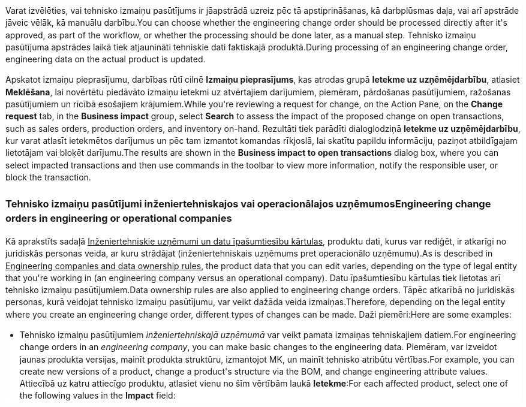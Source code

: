 <span data-ttu-id="cd436-255">Varat izvēlēties, vai tehnisko izmaiņu pasūtījums ir jāapstrādā uzreiz pēc tā apstiprināšanas, kā darbplūsmas daļa, vai arī apstrāde jāveic vēlāk, kā manuālu darbību.</span><span class="sxs-lookup"><span data-stu-id="cd436-255">You can choose whether the engineering change order should be processed directly after it's approved, as part of the workflow, or whether the processing should be done later, as a manual step.</span></span> <span data-ttu-id="cd436-256">Tehnisko izmaiņu pasūtījuma apstrādes laikā tiek atjaunināti tehniskie dati faktiskajā produktā.</span><span class="sxs-lookup"><span data-stu-id="cd436-256">During processing of an engineering change order, engineering data on the actual product is updated.</span></span>

<span data-ttu-id="cd436-257">Apskatot izmaiņu pieprasījumu, darbības rūtī cilnē **Izmaiņu pieprasījums**, kas atrodas grupā **Ietekme uz uzņēmējdarbību**, atlasiet **Meklēšana**, lai novērtētu piedāvāto izmaiņu ietekmi uz atvērtajiem darījumiem, piemēram, pārdošanas pasūtījumiem, ražošanas pasūtījumiem un rīcībā esošajiem krājumiem.</span><span class="sxs-lookup"><span data-stu-id="cd436-257">While you're reviewing a request for change, on the Action Pane, on the **Change request** tab, in the **Business impact** group, select **Search** to assess the impact of the proposed change on open transactions, such as sales orders, production orders, and inventory on-hand.</span></span> <span data-ttu-id="cd436-258">Rezultāti tiek parādīti dialoglodziņā **Ietekme uz uzņēmējdarbību**, kur varat atlasīt ietekmētos darījumus un pēc tam izmantot komandas rīkjoslā, lai skatītu papildu informāciju, paziņot atbildīgajam lietotājam vai bloķēt darījumu.</span><span class="sxs-lookup"><span data-stu-id="cd436-258">The results are shown in the **Business impact to open transactions** dialog box, where you can select impacted transactions and then use commands in the toolbar to view more information, notify the responsible user, or block the transaction.</span></span>

### <a name="engineering-change-orders-in-engineering-or-operational-companies"></a><span data-ttu-id="cd436-259">Tehnisko izmaiņu pasūtījumi inženiertehniskajos vai operacionālajos uzņēmumos</span><span class="sxs-lookup"><span data-stu-id="cd436-259">Engineering change orders in engineering or operational companies</span></span>

<span data-ttu-id="cd436-260">Kā aprakstīts sadaļā [Inženiertehniskie uzņēmumi un datu īpašumtiesību kārtulas](engineering-org-data-ownership-rules.md), produktu dati, kurus var rediģēt, ir atkarīgi no juridiskās personas veida, ar kuru strādājat (inženiertehniskais uzņēmums pret operacionālo uzņēmumu).</span><span class="sxs-lookup"><span data-stu-id="cd436-260">As is described in [Engineering companies and data ownership rules](engineering-org-data-ownership-rules.md), the product data that you can edit varies, depending on the type of legal entity that you're working in (an engineering company versus an operational company).</span></span> <span data-ttu-id="cd436-261">Datu īpašumtiesību kārtulas tiek lietotas arī tehnisko izmaiņu pasūtījumiem.</span><span class="sxs-lookup"><span data-stu-id="cd436-261">Data ownership rules are also applied to engineering change orders.</span></span> <span data-ttu-id="cd436-262">Tāpēc atkarībā no juridiskās personas, kurā veidojat tehnisko izmaiņu pasūtījumu, var veikt dažāda veida izmaiņas.</span><span class="sxs-lookup"><span data-stu-id="cd436-262">Therefore, depending on the legal entity where you create an engineering change order, different types of changes can be made.</span></span> <span data-ttu-id="cd436-263">Daži piemēri:</span><span class="sxs-lookup"><span data-stu-id="cd436-263">Here are some examples:</span></span>

- <span data-ttu-id="cd436-264">Tehnisko izmaiņu pasūtījumiem *inženiertehniskajā uzņēmumā* var veikt pamata izmaiņas tehniskajiem datiem.</span><span class="sxs-lookup"><span data-stu-id="cd436-264">For engineering change orders in an *engineering company*, you can make basic changes to the engineering data.</span></span> <span data-ttu-id="cd436-265">Piemēram, var izveidot jaunas produkta versijas, mainīt produkta struktūru, izmantojot MK, un mainīt tehnisko atribūtu vērtības.</span><span class="sxs-lookup"><span data-stu-id="cd436-265">For example, you can create new versions of a product, change a product's structure via the BOM, and change engineering attribute values.</span></span> <span data-ttu-id="cd436-266">Attiecībā uz katru attiecīgo produktu, atlasiet vienu no šīm vērtībām laukā **Ietekme**:</span><span class="sxs-lookup"><span data-stu-id="cd436-266">For each affected product, select one of the following values in the **Impact** field:</span></span>
